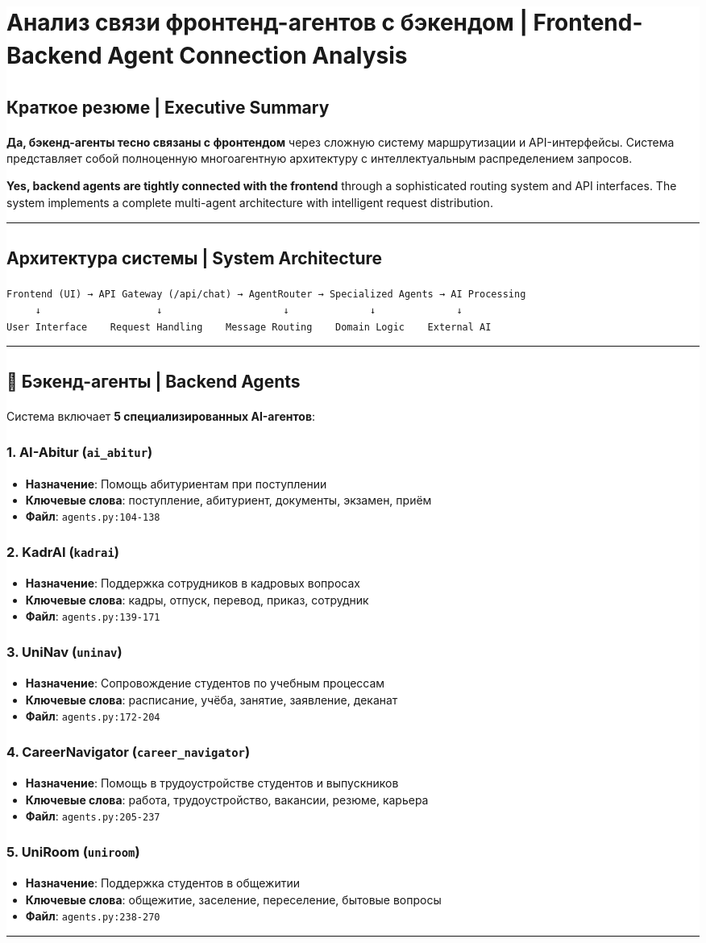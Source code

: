 # Анализ связи фронтенд-агентов с бэкендом | Frontend-Backend Agent Connection Analysis

## Краткое резюме | Executive Summary

**Да, бэкенд-агенты тесно связаны с фронтендом** через сложную систему маршрутизации и API-интерфейсы. Система представляет собой полноценную многоагентную архитектуру с интеллектуальным распределением запросов.

**Yes, backend agents are tightly connected with the frontend** through a sophisticated routing system and API interfaces. The system implements a complete multi-agent architecture with intelligent request distribution.

---

## Архитектура системы | System Architecture

```
Frontend (UI) → API Gateway (/api/chat) → AgentRouter → Specialized Agents → AI Processing
     ↓                    ↓                     ↓              ↓              ↓
User Interface    Request Handling    Message Routing    Domain Logic    External AI
```

---

## 🤖 Бэкенд-агенты | Backend Agents

Система включает **5 специализированных AI-агентов**:

### 1. **AI-Abitur** (`ai_abitur`)
- **Назначение**: Помощь абитуриентам при поступлении
- **Ключевые слова**: поступление, абитуриент, документы, экзамен, приём
- **Файл**: `agents.py:104-138`

### 2. **KadrAI** (`kadrai`) 
- **Назначение**: Поддержка сотрудников в кадровых вопросах
- **Ключевые слова**: кадры, отпуск, перевод, приказ, сотрудник
- **Файл**: `agents.py:139-171`

### 3. **UniNav** (`uninav`)
- **Назначение**: Сопровождение студентов по учебным процессам
- **Ключевые слова**: расписание, учёба, занятие, заявление, деканат
- **Файл**: `agents.py:172-204`

### 4. **CareerNavigator** (`career_navigator`)
- **Назначение**: Помощь в трудоустройстве студентов и выпускников
- **Ключевые слова**: работа, трудоустройство, вакансии, резюме, карьера
- **Файл**: `agents.py:205-237`

### 5. **UniRoom** (`uniroom`)
- **Назначение**: Поддержка студентов в общежитии
- **Ключевые слова**: общежитие, заселение, переселение, бытовые вопросы
- **Файл**: `agents.py:238-270`

---